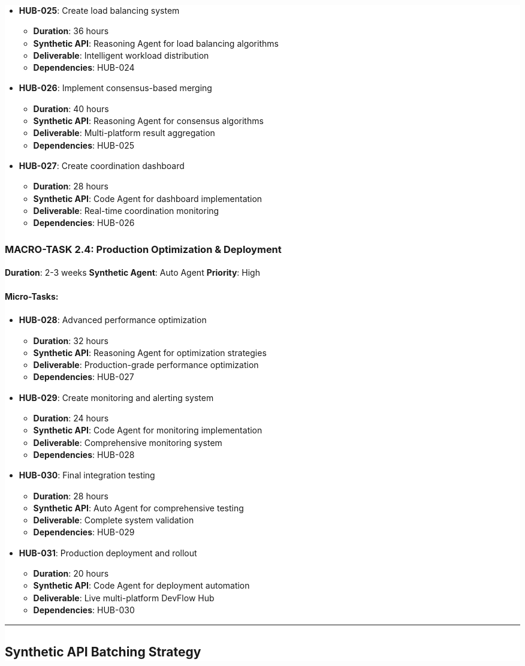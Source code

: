 - **HUB-025**: Create load balancing system
  - **Duration**: 36 hours
  - **Synthetic API**: Reasoning Agent for load balancing algorithms
  - **Deliverable**: Intelligent workload distribution
  - **Dependencies**: HUB-024

- **HUB-026**: Implement consensus-based merging
  - **Duration**: 40 hours
  - **Synthetic API**: Reasoning Agent for consensus algorithms
  - **Deliverable**: Multi-platform result aggregation
  - **Dependencies**: HUB-025

- **HUB-027**: Create coordination dashboard
  - **Duration**: 28 hours
  - **Synthetic API**: Code Agent for dashboard implementation
  - **Deliverable**: Real-time coordination monitoring
  - **Dependencies**: HUB-026

### **MACRO-TASK 2.4: Production Optimization & Deployment**
**Duration**: 2-3 weeks
**Synthetic Agent**: Auto Agent
**Priority**: High

#### Micro-Tasks:
- **HUB-028**: Advanced performance optimization
  - **Duration**: 32 hours
  - **Synthetic API**: Reasoning Agent for optimization strategies
  - **Deliverable**: Production-grade performance optimization
  - **Dependencies**: HUB-027

- **HUB-029**: Create monitoring and alerting system
  - **Duration**: 24 hours
  - **Synthetic API**: Code Agent for monitoring implementation
  - **Deliverable**: Comprehensive monitoring system
  - **Dependencies**: HUB-028

- **HUB-030**: Final integration testing
  - **Duration**: 28 hours
  - **Synthetic API**: Auto Agent for comprehensive testing
  - **Deliverable**: Complete system validation
  - **Dependencies**: HUB-029

- **HUB-031**: Production deployment and rollout
  - **Duration**: 20 hours
  - **Synthetic API**: Code Agent for deployment automation
  - **Deliverable**: Live multi-platform DevFlow Hub
  - **Dependencies**: HUB-030

---

## Synthetic API Batching Strategy

